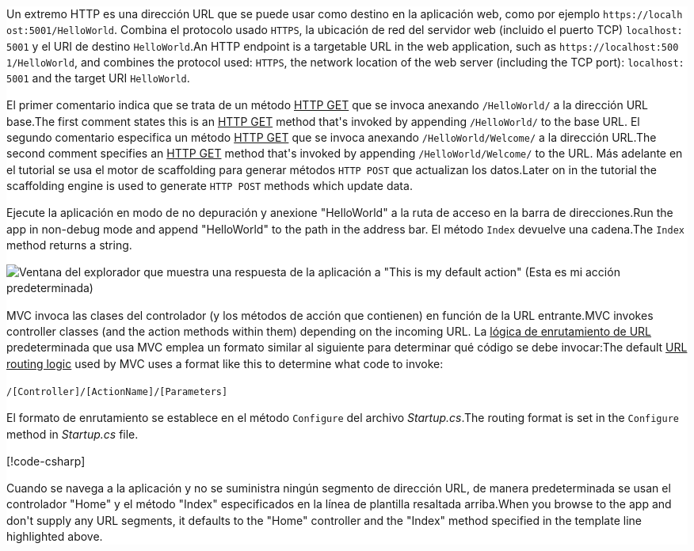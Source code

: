 <span data-ttu-id="f1a8e-247">Un extremo HTTP es una dirección URL que se puede usar como destino en la aplicación web, como por ejemplo `https://localhost:5001/HelloWorld`. Combina el protocolo usado `HTTPS`, la ubicación de red del servidor web (incluido el puerto TCP) `localhost:5001` y el URI de destino `HelloWorld`.</span><span class="sxs-lookup"><span data-stu-id="f1a8e-247">An HTTP endpoint is a targetable URL in the web application, such as `https://localhost:5001/HelloWorld`, and combines the protocol used: `HTTPS`, the network location of the web server (including the TCP port): `localhost:5001` and the target URI `HelloWorld`.</span></span>

<span data-ttu-id="f1a8e-248">El primer comentario indica que se trata de un método [HTTP GET](https://www.w3schools.com/tags/ref_httpmethods.asp) que se invoca anexando `/HelloWorld/` a la dirección URL base.</span><span class="sxs-lookup"><span data-stu-id="f1a8e-248">The first comment states this is an [HTTP GET](https://www.w3schools.com/tags/ref_httpmethods.asp) method that's invoked by appending `/HelloWorld/` to the base URL.</span></span> <span data-ttu-id="f1a8e-249">El segundo comentario especifica un método [HTTP GET](https://www.w3.org/Protocols/rfc2616/rfc2616-sec9.html) que se invoca anexando `/HelloWorld/Welcome/` a la dirección URL.</span><span class="sxs-lookup"><span data-stu-id="f1a8e-249">The second comment specifies an [HTTP GET](https://www.w3.org/Protocols/rfc2616/rfc2616-sec9.html) method that's invoked by appending `/HelloWorld/Welcome/` to the URL.</span></span> <span data-ttu-id="f1a8e-250">Más adelante en el tutorial se usa el motor de scaffolding para generar métodos `HTTP POST` que actualizan los datos.</span><span class="sxs-lookup"><span data-stu-id="f1a8e-250">Later on in the tutorial the scaffolding engine is used to generate `HTTP POST` methods which update data.</span></span>

<span data-ttu-id="f1a8e-251">Ejecute la aplicación en modo de no depuración y anexione "HelloWorld" a la ruta de acceso en la barra de direcciones.</span><span class="sxs-lookup"><span data-stu-id="f1a8e-251">Run the app in non-debug mode and append "HelloWorld" to the path in the address bar.</span></span> <span data-ttu-id="f1a8e-252">El método `Index` devuelve una cadena.</span><span class="sxs-lookup"><span data-stu-id="f1a8e-252">The `Index` method returns a string.</span></span>

![Ventana del explorador que muestra una respuesta de la aplicación a "This is my default action" (Esta es mi acción predeterminada)](~/tutorials/first-mvc-app/adding-controller/_static/hell1.png)

<span data-ttu-id="f1a8e-254">MVC invoca las clases del controlador (y los métodos de acción que contienen) en función de la URL entrante.</span><span class="sxs-lookup"><span data-stu-id="f1a8e-254">MVC invokes controller classes (and the action methods within them) depending on the incoming URL.</span></span> <span data-ttu-id="f1a8e-255">La [lógica de enrutamiento de URL](xref:mvc/controllers/routing) predeterminada que usa MVC emplea un formato similar al siguiente para determinar qué código se debe invocar:</span><span class="sxs-lookup"><span data-stu-id="f1a8e-255">The default [URL routing logic](xref:mvc/controllers/routing) used by MVC uses a format like this to determine what code to invoke:</span></span>

`/[Controller]/[ActionName]/[Parameters]`

<span data-ttu-id="f1a8e-256">El formato de enrutamiento se establece en el método `Configure` del archivo *Startup.cs*.</span><span class="sxs-lookup"><span data-stu-id="f1a8e-256">The routing format is set in the `Configure` method in *Startup.cs* file.</span></span>

[!code-csharp[](~/tutorials/first-mvc-app/start-mvc/sample/MvcMovie/Startup.cs?name=snippet_1&highlight=5)]



<span data-ttu-id="f1a8e-257">Cuando se navega a la aplicación y no se suministra ningún segmento de dirección URL, de manera predeterminada se usan el controlador "Home" y el método "Index" especificados en la línea de plantilla resaltada arriba.</span><span class="sxs-lookup"><span data-stu-id="f1a8e-257">When you browse to the app and don't supply any URL segments, it defaults to the "Home" controller and the "Index" method specified in the template line highlighted above.</span></span>

